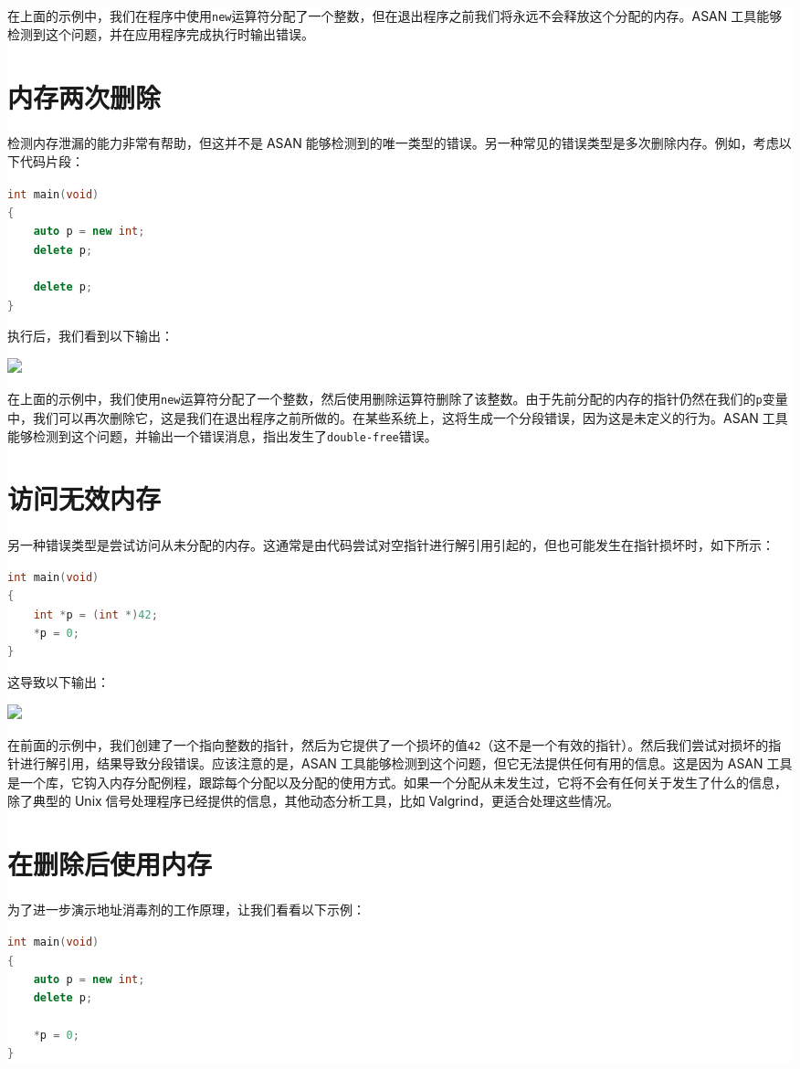 在上面的示例中，我们在程序中使用`new`运算符分配了一个整数，但在退出程序之前我们将永远不会释放这个分配的内存。ASAN 工具能够检测到这个问题，并在应用程序完成执行时输出错误。

# 内存两次删除

检测内存泄漏的能力非常有帮助，但这并不是 ASAN 能够检测到的唯一类型的错误。另一种常见的错误类型是多次删除内存。例如，考虑以下代码片段：

```cpp
int main(void)
{
    auto p = new int;
    delete p;

    delete p;
}
```

执行后，我们看到以下输出：

![](img/01d887f8-4fcc-4efc-8691-67831ec8b13a.png)

在上面的示例中，我们使用`new`运算符分配了一个整数，然后使用删除运算符删除了该整数。由于先前分配的内存的指针仍然在我们的`p`变量中，我们可以再次删除它，这是我们在退出程序之前所做的。在某些系统上，这将生成一个分段错误，因为这是未定义的行为。ASAN 工具能够检测到这个问题，并输出一个错误消息，指出发生了`double-free`错误。

# 访问无效内存

另一种错误类型是尝试访问从未分配的内存。这通常是由代码尝试对空指针进行解引用引起的，但也可能发生在指针损坏时，如下所示：

```cpp
int main(void)
{
    int *p = (int *)42;
    *p = 0;
}
```

这导致以下输出：

![](img/ebd30496-bc91-49e1-b20c-1e5f580db297.png)

在前面的示例中，我们创建了一个指向整数的指针，然后为它提供了一个损坏的值`42`（这不是一个有效的指针）。然后我们尝试对损坏的指针进行解引用，结果导致分段错误。应该注意的是，ASAN 工具能够检测到这个问题，但它无法提供任何有用的信息。这是因为 ASAN 工具是一个库，它钩入内存分配例程，跟踪每个分配以及分配的使用方式。如果一个分配从未发生过，它将不会有任何关于发生了什么的信息，除了典型的 Unix 信号处理程序已经提供的信息，其他动态分析工具，比如 Valgrind，更适合处理这些情况。

# 在删除后使用内存

为了进一步演示地址消毒剂的工作原理，让我们看看以下示例：

```cpp
int main(void)
{
    auto p = new int;
    delete p;

    *p = 0;
}
```
